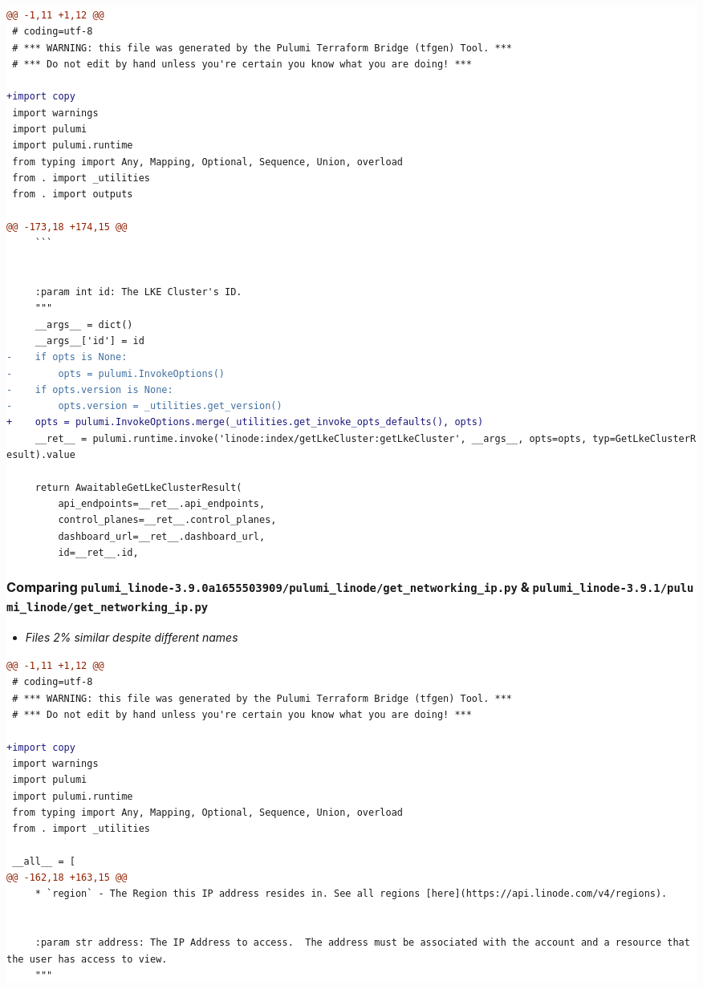 ```diff
@@ -1,11 +1,12 @@
 # coding=utf-8
 # *** WARNING: this file was generated by the Pulumi Terraform Bridge (tfgen) Tool. ***
 # *** Do not edit by hand unless you're certain you know what you are doing! ***
 
+import copy
 import warnings
 import pulumi
 import pulumi.runtime
 from typing import Any, Mapping, Optional, Sequence, Union, overload
 from . import _utilities
 from . import outputs
 
@@ -173,18 +174,15 @@
     ```
 
 
     :param int id: The LKE Cluster's ID.
     """
     __args__ = dict()
     __args__['id'] = id
-    if opts is None:
-        opts = pulumi.InvokeOptions()
-    if opts.version is None:
-        opts.version = _utilities.get_version()
+    opts = pulumi.InvokeOptions.merge(_utilities.get_invoke_opts_defaults(), opts)
     __ret__ = pulumi.runtime.invoke('linode:index/getLkeCluster:getLkeCluster', __args__, opts=opts, typ=GetLkeClusterResult).value
 
     return AwaitableGetLkeClusterResult(
         api_endpoints=__ret__.api_endpoints,
         control_planes=__ret__.control_planes,
         dashboard_url=__ret__.dashboard_url,
         id=__ret__.id,
```

### Comparing `pulumi_linode-3.9.0a1655503909/pulumi_linode/get_networking_ip.py` & `pulumi_linode-3.9.1/pulumi_linode/get_networking_ip.py`

 * *Files 2% similar despite different names*

```diff
@@ -1,11 +1,12 @@
 # coding=utf-8
 # *** WARNING: this file was generated by the Pulumi Terraform Bridge (tfgen) Tool. ***
 # *** Do not edit by hand unless you're certain you know what you are doing! ***
 
+import copy
 import warnings
 import pulumi
 import pulumi.runtime
 from typing import Any, Mapping, Optional, Sequence, Union, overload
 from . import _utilities
 
 __all__ = [
@@ -162,18 +163,15 @@
     * `region` - The Region this IP address resides in. See all regions [here](https://api.linode.com/v4/regions).
 
 
     :param str address: The IP Address to access.  The address must be associated with the account and a resource that the user has access to view.
     """
```